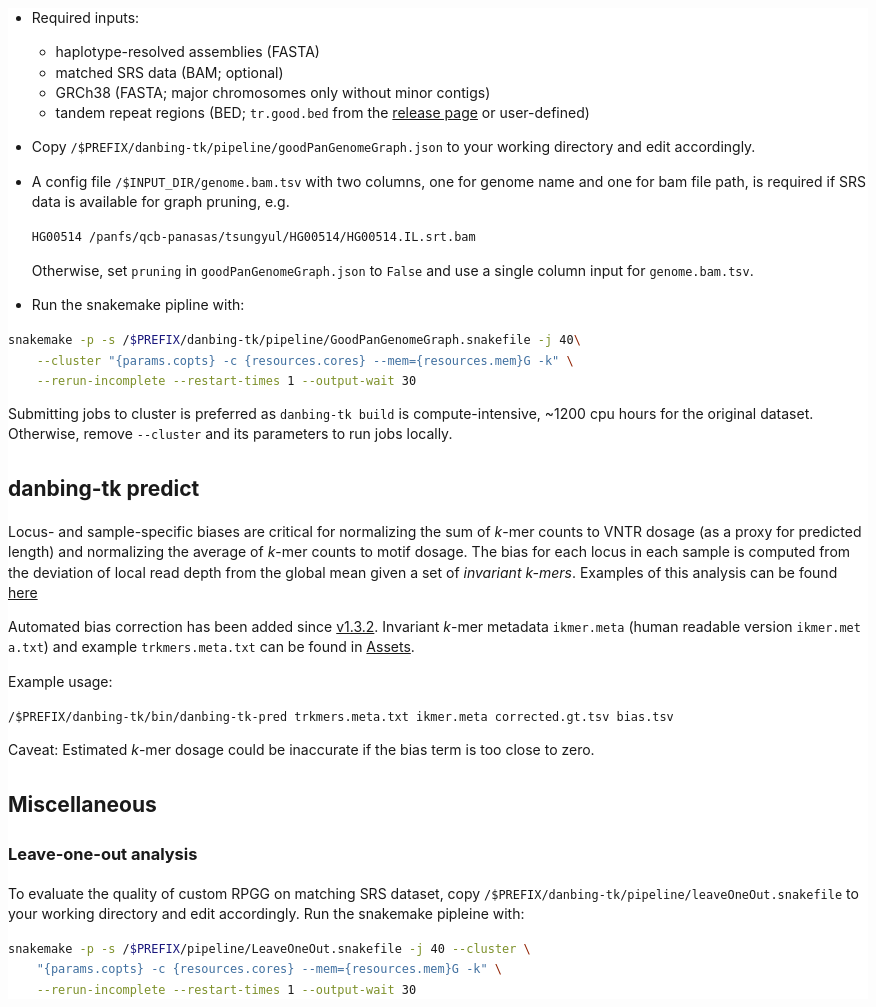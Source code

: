 - Required inputs: 
	- haplotype-resolved assemblies (FASTA)
	- matched SRS data (BAM; optional)
	- GRCh38 (FASTA; major chromosomes only without minor contigs)
	- tandem repeat regions (BED; `tr.good.bed` from the [release page](https://github.com/ChaissonLab/danbing-tk/releases/tag/v1.3.1-manuscript) or user-defined)

- Copy `/$PREFIX/danbing-tk/pipeline/goodPanGenomeGraph.json` to your working directory and edit accordingly. 

- A config file `/$INPUT_DIR/genome.bam.tsv` with two columns, one for genome name and one for bam file path, is required if SRS data is available for graph pruning, e.g.

    ```HG00514 /panfs/qcb-panasas/tsungyul/HG00514/HG00514.IL.srt.bam```
    
    Otherwise, set `pruning` in `goodPanGenomeGraph.json` to `False` and use a single column input for `genome.bam.tsv`.

- Run the snakemake pipline with:
```bash
snakemake -p -s /$PREFIX/danbing-tk/pipeline/GoodPanGenomeGraph.snakefile -j 40\
    --cluster "{params.copts} -c {resources.cores} --mem={resources.mem}G -k" \
    --rerun-incomplete --restart-times 1 --output-wait 30
```

Submitting jobs to cluster is preferred as `danbing-tk build` is compute-intensive, ~1200 cpu hours for the original dataset. Otherwise, remove `--cluster` and its parameters to run jobs locally.


## danbing-tk predict
Locus- and sample-specific biases are critical for normalizing the sum of *k*-mer counts to VNTR dosage (as a proxy for predicted length) and normalizing the average of *k*-mer counts to motif dosage. The bias for each locus in each sample is computed from the deviation of local read depth from the global mean given a set of *invariant k-mers*. Examples of this analysis can be found [here](https://github.com/ChaissonLab/eMotif_manuscript_analysis_scripts/tree/main/bias_correction) 

Automated bias correction has been added since [v1.3.2](https://github.com/ChaissonLab/danbing-tk/releases/tag/v1.3.2). Invariant *k*-mer metadata `ikmer.meta` (human readable version `ikmer.meta.txt`) and example `trkmers.meta.txt` can be found in [Assets](https://github.com/ChaissonLab/danbing-tk/releases/tag/v1.3.2).

Example usage:
```
/$PREFIX/danbing-tk/bin/danbing-tk-pred trkmers.meta.txt ikmer.meta corrected.gt.tsv bias.tsv
```

Caveat: Estimated *k*-mer dosage could be inaccurate if the bias term is too close to zero.

## Miscellaneous
### Leave-one-out analysis
To evaluate the quality of custom RPGG on matching SRS dataset, copy `/$PREFIX/danbing-tk/pipeline/leaveOneOut.snakefile` to your working directory and edit accordingly.
Run the snakemake pipleine with:

```bash
snakemake -p -s /$PREFIX/pipeline/LeaveOneOut.snakefile -j 40 --cluster \
    "{params.copts} -c {resources.cores} --mem={resources.mem}G -k" \
    --rerun-incomplete --restart-times 1 --output-wait 30
```
